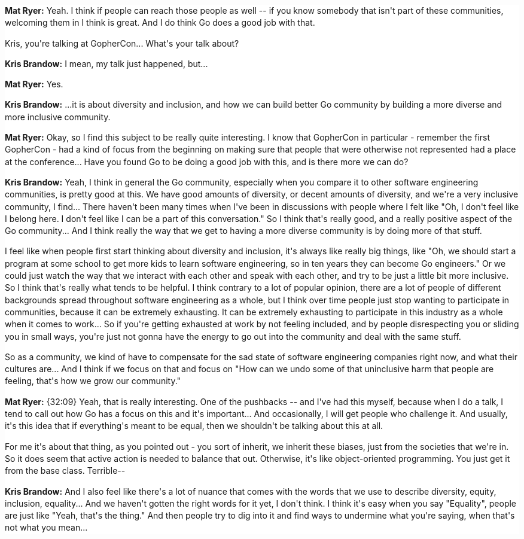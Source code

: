 **Mat Ryer:** Yeah. I think if people can reach those people as well -- if you know somebody that isn't part of these communities, welcoming them in I think is great. And I do think Go does a good job with that.

Kris, you're talking at GopherCon... What's your talk about?

**Kris Brandow:** I mean, my talk just happened, but...

**Mat Ryer:** Yes.

**Kris Brandow:** ...it is about diversity and inclusion, and how we can build better Go community by building a more diverse and more inclusive community.

**Mat Ryer:** Okay, so I find this subject to be really quite interesting. I know that GopherCon in particular - remember the first GopherCon - had a kind of focus from the beginning on making sure that people that were otherwise not represented had a place at the conference... Have you found Go to be doing a good job with this, and is there more we can do?

**Kris Brandow:** Yeah, I think in general the Go community, especially when you compare it to other software engineering communities, is pretty good at this. We have good amounts of diversity, or decent amounts of diversity, and we're a very inclusive community, I find... There haven't been many times when I've been in discussions with people where I felt like "Oh, I don't feel like I belong here. I don't feel like I can be a part of this conversation." So I think that's really good, and a really positive aspect of the Go community... And I think really the way that we get to having a more diverse community is by doing more of that stuff.

I feel like when people first start thinking about diversity and inclusion, it's always like really big things, like "Oh, we should start a program at some school to get more kids to learn software engineering, so in ten years they can become Go engineers." Or we could just watch the way that we interact with each other and speak with each other, and try to be just a little bit more inclusive. So I think that's really what tends to be helpful. I think contrary to a lot of popular opinion, there are a lot of people of different backgrounds spread throughout software engineering as a whole, but I think over time people just stop wanting to participate in communities, because it can be extremely exhausting. It can be extremely exhausting to participate in this industry as a whole when it comes to work... So if you're getting exhausted at work by not feeling included, and by people disrespecting you or sliding you in small ways, you're just not gonna have the energy to go out into the community and deal with the same stuff.

So as a community, we kind of have to compensate for the sad state of software engineering companies right now, and what their cultures are... And I think if we focus on that and focus on "How can we undo some of that uninclusive harm that people are feeling, that's how we grow our community."

**Mat Ryer:** \{32:09\} Yeah, that is really interesting. One of the pushbacks -- and I've had this myself, because when I do a talk, I tend to call out how Go has a focus on this and it's important... And occasionally, I will get people who challenge it. And usually, it's this idea that if everything's meant to be equal, then we shouldn't be talking about this at all.

For me it's about that thing, as you pointed out - you sort of inherit, we inherit these biases, just from the societies that we're in. So it does seem that active action is needed to balance that out. Otherwise, it's like object-oriented programming. You just get it from the base class. Terrible--

**Kris Brandow:** And I also feel like there's a lot of nuance that comes with the words that we use to describe diversity, equity, inclusion, equality... And we haven't gotten the right words for it yet, I don't think. I think it's easy when you say "Equality", people are just like "Yeah, that's the thing." And then people try to dig into it and find ways to undermine what you're saying, when that's not what you mean...
